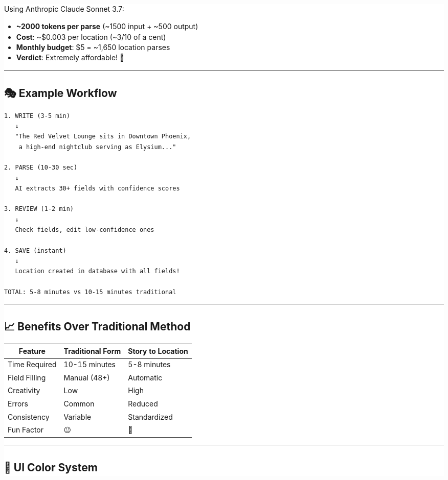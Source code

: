 Using Anthropic Claude Sonnet 3.7:
- **~2000 tokens per parse** (~1500 input + ~500 output)
- **Cost**: ~$0.003 per location (~3/10 of a cent)
- **Monthly budget**: $5 = ~1,650 location parses
- **Verdict**: Extremely affordable! 💸

---

## 🎭 Example Workflow

```
1. WRITE (3-5 min)
   ↓
   "The Red Velvet Lounge sits in Downtown Phoenix,
    a high-end nightclub serving as Elysium..."

2. PARSE (10-30 sec)
   ↓
   AI extracts 30+ fields with confidence scores

3. REVIEW (1-2 min)
   ↓
   Check fields, edit low-confidence ones

4. SAVE (instant)
   ↓
   Location created in database with all fields!

TOTAL: 5-8 minutes vs 10-15 minutes traditional
```

---

## 📈 Benefits Over Traditional Method

| Feature | Traditional Form | Story to Location |
|---------|-----------------|-------------------|
| Time Required | 10-15 minutes | 5-8 minutes |
| Field Filling | Manual (48+) | Automatic |
| Creativity | Low | High |
| Errors | Common | Reduced |
| Consistency | Variable | Standardized |
| Fun Factor | 😐 | 🎉 |

---

## 🎨 UI Color System
